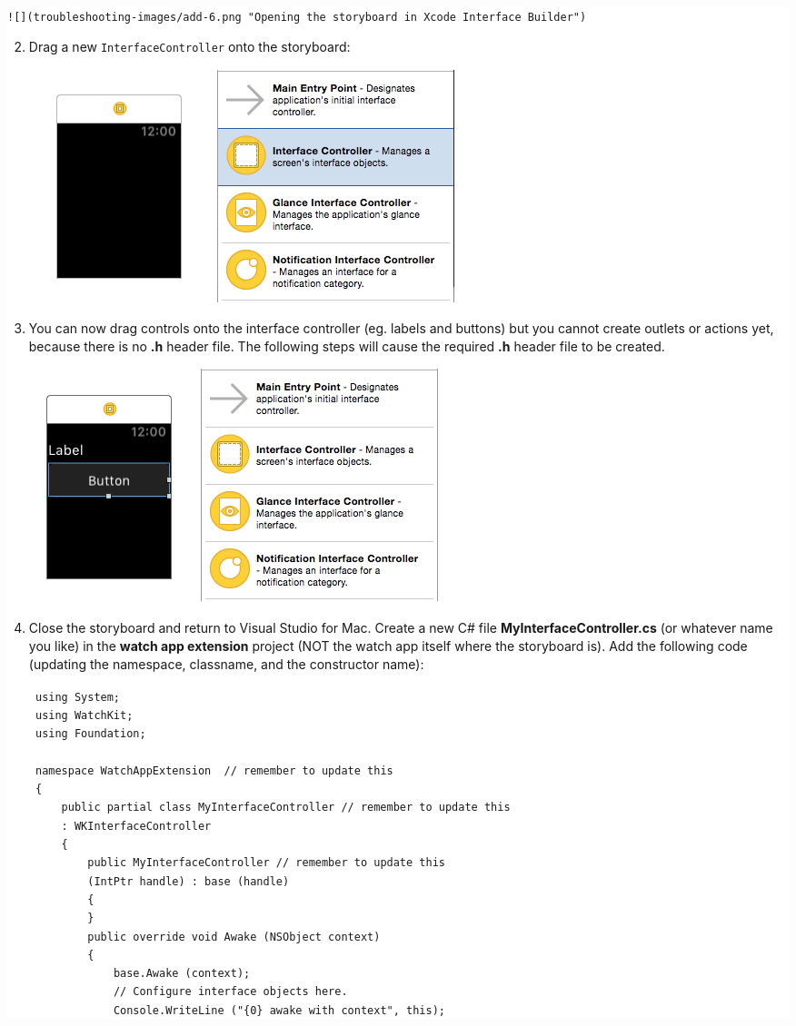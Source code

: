 	![](troubleshooting-images/add-6.png "Opening the storyboard in Xcode Interface Builder")

2. Drag a new `InterfaceController` onto the storyboard:

	![](troubleshooting-images/add-1.png "A InterfaceController")

3. You can now drag controls onto the interface controller
(eg. labels and buttons) but you cannot create outlets or actions yet,
because there is no **.h** header file. The following steps will
cause the required **.h** header file to be created.

	![](troubleshooting-images/add-2.png "A button in the layout")

4. Close the storyboard and return to Visual Studio for Mac. Create a new C# file **MyInterfaceController.cs** (or whatever name you like) in the **watch app extension** project (NOT the watch app itself where the storyboard is). Add the	following code (updating the namespace, classname,
  and the constructor name):

		using System;
		using WatchKit;
		using Foundation;
		
		namespace WatchAppExtension  // remember to update this
		{
			public partial class MyInterfaceController // remember to update this
			: WKInterfaceController
			{
				public MyInterfaceController // remember to update this
				(IntPtr handle) : base (handle)
				{
				}
				public override void Awake (NSObject context)
				{
					base.Awake (context);
					// Configure interface objects here.
					Console.WriteLine ("{0} awake with context", this);